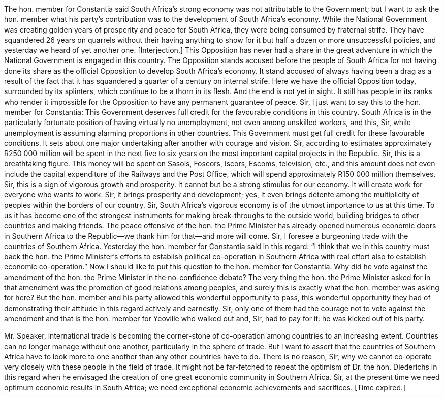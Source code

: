 <p>The hon. member for Constantia said South Africa&#x2019;s strong economy was not attributable to the Government; but I want to ask the hon. member what his party&#x2019;s contribution was to the development of South Africa&#x2019;s economy. While the National Government was creating golden years of prosperity and peace for South Africa, they were being consumed by fraternal strife. They have squandered 26 years on quarrels without their having anything to show for it but half a dozen or more unsuccessful policies, and yesterday we heard of yet another one. [Interjection.] This Opposition has never had a share in the great adventure in which the National Government is engaged in this country. The Opposition stands accused before the people of South Africa for not having done its share as the official Opposition to develop South Africa&#x2019;s economy. It stand accused of always having been a drag as a result of the fact that it has squandered a quarter of a century on internal strife. Here we have the official Opposition today, surrounded by its splinters, which continue to be a thorn in its flesh. And the end is not yet in sight. It still has people in its ranks who render it impossible for the Opposition to have any permanent guarantee of peace. Sir, I just want to say this to the hon. member for Constantia: This Government deserves full credit for the favourable conditions in this country. South Africa is in the particularly fortunate position of having virtually no unemployment, not even among unskilled workers, and this, Sir, while unemployment is assuming alarming proportions in other countries. This Government must get full credit for these favourable conditions. It sets about one major undertaking after another with courage and vision. Sir, according to estimates approximately R250 000 million will be spent in the next five to six years on the most important capital projects in the Republic. Sir, this is a breathtaking figure. This money will be spent on Sasols, Foscors, Iscors, Escoms, television, etc., and this amount does not even include the capital expenditure of the Railways and the Post Office, which will spend approximately R150 000 million themselves. Sir, this is a sign of vigorous growth and prosperity. It cannot but be a strong stimulus for our economy. It will create work for everyone who wants to work. Sir, it brings prosperity and development; yes, it even brings détente among the multiplicity of peoples within the borders of our country. Sir, South Africa&#x2019;s vigorous economy is of the utmost importance to us at this time. To us it has become one of the strongest instruments for making break-throughs to the outside world, building bridges to other countries and making friends. The peace offensive of the hon. the Prime Minister has already opened numerous economic doors in Southern Africa to the Republic&#x2014;we thank him for that&#x2014;and more will come. Sir, I foresee a burgeoning trade with the countries of Southern Africa. Yesterday the hon. member for Constantia said in this regard: &#x201C;I think that we in this country must back the hon. the Prime Minister&#x2019;s efforts to establish political co-operation in Southern Africa with real effort also to establish economic co-operation.&#x201D; Now I should like to put this question to the hon. member for Constantia: Why did he vote against the amendment of the hon. the Prime Minister in the no-confidence debate? The very thing the hon. the Prime Minister asked for in that amendment was the promotion of good relations among peoples, and surely this is exactly what the hon. member was asking for here? But the hon. member and his party allowed this wonderful opportunity to pass, this wonderful opportunity they had of demonstrating their attitude in this regard actively and earnestly. Sir, only one of them had the courage not to vote against the amendment and that is the hon. member for Yeoville who walked out and, Sir, had to pay for it: he was kicked out of his party.</p>

<p>Mr. Speaker, international trade is becoming the corner-stone of co-operation <span class="col_1097-1098" refersTo="page_0564"/>among countries to an increasing extent. Countries can no longer manage without one another, particularly in the sphere of trade. But I want to assert that the countries of Southern Africa have to look more to one another than any other countries have to do. There is no reason, Sir, why we cannot co-operate very closely with these people in the field of trade. It might not be far-fetched to repeat the optimism of Dr. the hon. Diederichs in this regard when he envisaged the creation of one great economic community in Southern Africa. Sir, at the present time we need optimum economic results in South Africa; we need exceptional economic achievements and sacrifices. [Time expired.]</p>

